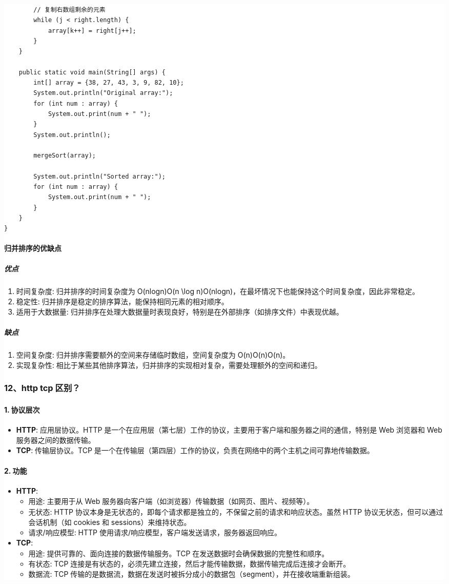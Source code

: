 ```
        // 复制右数组剩余的元素
        while (j < right.length) {
            array[k++] = right[j++];
        }
    }

    public static void main(String[] args) {
        int[] array = {38, 27, 43, 3, 9, 82, 10};
        System.out.println("Original array:");
        for (int num : array) {
            System.out.print(num + " ");
        }
        System.out.println();

        mergeSort(array);

        System.out.println("Sorted array:");
        for (int num : array) {
            System.out.print(num + " ");
        }
    }
}
```

#### 归并排序的优缺点

##### 优点

1. 时间复杂度: 归并排序的时间复杂度为 O(nlog⁡n)O(n \log n)O(nlogn)，在最坏情况下也能保持这个时间复杂度，因此非常稳定。
2. 稳定性: 归并排序是稳定的排序算法，能保持相同元素的相对顺序。
3. 适用于大数据量: 归并排序在处理大数据量时表现良好，特别是在外部排序（如排序文件）中表现优越。

##### 缺点

1. 空间复杂度: 归并排序需要额外的空间来存储临时数组，空间复杂度为 O(n)O(n)O(n)。
2. 实现复杂性: 相比于某些其他排序算法，归并排序的实现相对复杂，需要处理额外的空间和递归。

### 12、http tcp 区别？

#### 1. 协议层次

- **HTTP**: 应用层协议。HTTP 是一个在应用层（第七层）工作的协议，主要用于客户端和服务器之间的通信，特别是 Web 浏览器和 Web 服务器之间的数据传输。
- **TCP**: 传输层协议。TCP 是一个在传输层（第四层）工作的协议，负责在网络中的两个主机之间可靠地传输数据。

#### 2. 功能

- **HTTP**:
  - 用途: 主要用于从 Web 服务器向客户端（如浏览器）传输数据（如网页、图片、视频等）。
  - 无状态: HTTP 协议本身是无状态的，即每个请求都是独立的，不保留之前的请求和响应状态。虽然 HTTP 协议无状态，但可以通过会话机制（如 cookies 和 sessions）来维持状态。
  - 请求/响应模型: HTTP 使用请求/响应模型，客户端发送请求，服务器返回响应。
- **TCP**:
  - 用途: 提供可靠的、面向连接的数据传输服务。TCP 在发送数据时会确保数据的完整性和顺序。
  - 有状态: TCP 连接是有状态的，必须先建立连接，然后才能传输数据，数据传输完成后连接才会断开。
  - 数据流: TCP 传输的是数据流，数据在发送时被拆分成小的数据包（segment），并在接收端重新组装。
